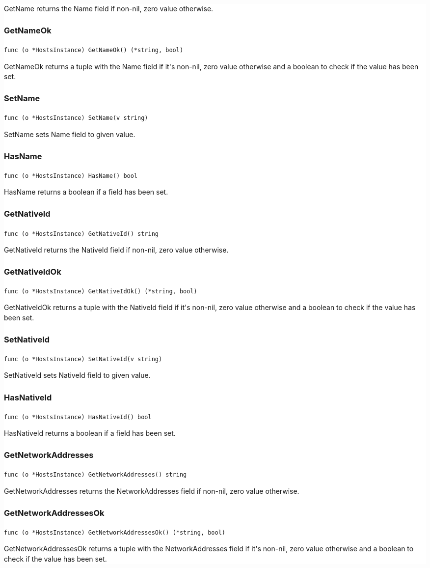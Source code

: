 GetName returns the Name field if non-nil, zero value otherwise.

### GetNameOk

`func (o *HostsInstance) GetNameOk() (*string, bool)`

GetNameOk returns a tuple with the Name field if it's non-nil, zero value otherwise
and a boolean to check if the value has been set.

### SetName

`func (o *HostsInstance) SetName(v string)`

SetName sets Name field to given value.

### HasName

`func (o *HostsInstance) HasName() bool`

HasName returns a boolean if a field has been set.

### GetNativeId

`func (o *HostsInstance) GetNativeId() string`

GetNativeId returns the NativeId field if non-nil, zero value otherwise.

### GetNativeIdOk

`func (o *HostsInstance) GetNativeIdOk() (*string, bool)`

GetNativeIdOk returns a tuple with the NativeId field if it's non-nil, zero value otherwise
and a boolean to check if the value has been set.

### SetNativeId

`func (o *HostsInstance) SetNativeId(v string)`

SetNativeId sets NativeId field to given value.

### HasNativeId

`func (o *HostsInstance) HasNativeId() bool`

HasNativeId returns a boolean if a field has been set.

### GetNetworkAddresses

`func (o *HostsInstance) GetNetworkAddresses() string`

GetNetworkAddresses returns the NetworkAddresses field if non-nil, zero value otherwise.

### GetNetworkAddressesOk

`func (o *HostsInstance) GetNetworkAddressesOk() (*string, bool)`

GetNetworkAddressesOk returns a tuple with the NetworkAddresses field if it's non-nil, zero value otherwise
and a boolean to check if the value has been set.
